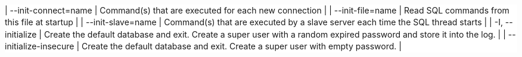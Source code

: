 | --init-connect=name                                            | Command(s) that are executed for each new connection                                                                                                                                                                                                                                                                                                                                                                                                                                                                                                                                                                                                                                                                                                                                                                                                                                                                                                                                 |
| --init-file=name                                               | Read SQL commands from this file at startup                                                                                                                                                                                                                                                                                                                                                                                                                                                                                                                                                                                                                                                                                                                                                                                                                                                                                                                                          |
| --init-slave=name                                              | Command(s) that are executed by a slave server each time the SQL thread starts                                                                                                                                                                                                                                                                                                                                                                                                                                                                                                                                                                                                                                                                                                                                                                                                                                                                                                       |
| -I, --initialize                                               | Create the default database and exit. Create a super user with a random expired password and store it into the log.                                                                                                                                                                                                                                                                                                                                                                                                                                                                                                                                                                                                                                                                                                                                                                                                                                                                  |
| --initialize-insecure                                          | Create the default database and exit. Create a super user with empty password.                                                                                                                                                                                                                                                                                                                                                                                                                                                                                                                                                                                                                                                                                                                                                                                                                                                                                                       |